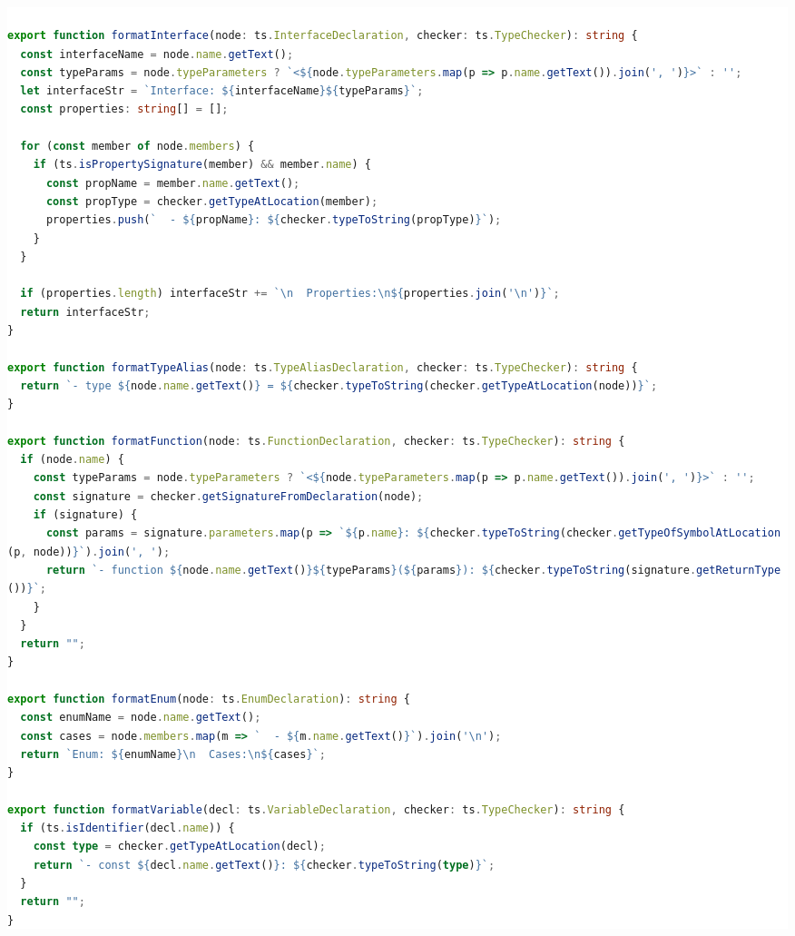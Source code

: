 ```typescript

export function formatInterface(node: ts.InterfaceDeclaration, checker: ts.TypeChecker): string {
  const interfaceName = node.name.getText();
  const typeParams = node.typeParameters ? `<${node.typeParameters.map(p => p.name.getText()).join(', ')}>` : '';
  let interfaceStr = `Interface: ${interfaceName}${typeParams}`;
  const properties: string[] = [];

  for (const member of node.members) {
    if (ts.isPropertySignature(member) && member.name) {
      const propName = member.name.getText();
      const propType = checker.getTypeAtLocation(member);
      properties.push(`  - ${propName}: ${checker.typeToString(propType)}`);
    }
  }

  if (properties.length) interfaceStr += `\n  Properties:\n${properties.join('\n')}`;
  return interfaceStr;
}

export function formatTypeAlias(node: ts.TypeAliasDeclaration, checker: ts.TypeChecker): string {
  return `- type ${node.name.getText()} = ${checker.typeToString(checker.getTypeAtLocation(node))}`;
}

export function formatFunction(node: ts.FunctionDeclaration, checker: ts.TypeChecker): string {
  if (node.name) {
    const typeParams = node.typeParameters ? `<${node.typeParameters.map(p => p.name.getText()).join(', ')}>` : '';
    const signature = checker.getSignatureFromDeclaration(node);
    if (signature) {
      const params = signature.parameters.map(p => `${p.name}: ${checker.typeToString(checker.getTypeOfSymbolAtLocation(p, node))}`).join(', ');
      return `- function ${node.name.getText()}${typeParams}(${params}): ${checker.typeToString(signature.getReturnType())}`;
    }
  }
  return "";
}

export function formatEnum(node: ts.EnumDeclaration): string {
  const enumName = node.name.getText();
  const cases = node.members.map(m => `  - ${m.name.getText()}`).join('\n');
  return `Enum: ${enumName}\n  Cases:\n${cases}`;
}

export function formatVariable(decl: ts.VariableDeclaration, checker: ts.TypeChecker): string {
  if (ts.isIdentifier(decl.name)) {
    const type = checker.getTypeAtLocation(decl);
    return `- const ${decl.name.getText()}: ${checker.typeToString(type)}`;
  }
  return "";
}
```
